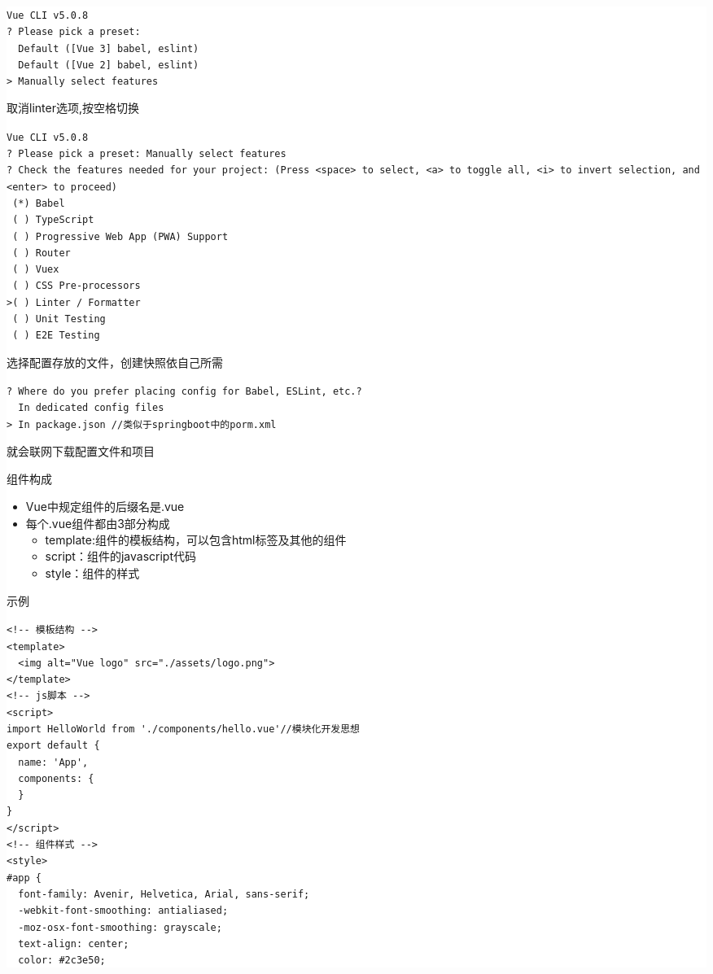 ```
Vue CLI v5.0.8
? Please pick a preset:
  Default ([Vue 3] babel, eslint)
  Default ([Vue 2] babel, eslint)
> Manually select features
```

取消linter选项,按空格切换

```
Vue CLI v5.0.8
? Please pick a preset: Manually select features
? Check the features needed for your project: (Press <space> to select, <a> to toggle all, <i> to invert selection, and
<enter> to proceed)
 (*) Babel
 ( ) TypeScript
 ( ) Progressive Web App (PWA) Support
 ( ) Router
 ( ) Vuex
 ( ) CSS Pre-processors
>( ) Linter / Formatter
 ( ) Unit Testing
 ( ) E2E Testing
```

选择配置存放的文件，创建快照依自己所需

```
? Where do you prefer placing config for Babel, ESLint, etc.?
  In dedicated config files
> In package.json //类似于springboot中的porm.xml
```

就会联网下载配置文件和项目

组件构成

- Vue中规定组件的后缀名是.vue
- 每个.vue组件都由3部分构成
  - template:组件的模板结构，可以包含html标签及其他的组件
  - script：组件的javascript代码
  - style：组件的样式

示例

```vue
<!-- 模板结构 -->
<template> 
  <img alt="Vue logo" src="./assets/logo.png">
</template>
<!-- js脚本 -->
<script>
import HelloWorld from './components/hello.vue'//模块化开发思想
export default {
  name: 'App',
  components: {
  }
}
</script>
<!-- 组件样式 -->
<style>
#app {
  font-family: Avenir, Helvetica, Arial, sans-serif;
  -webkit-font-smoothing: antialiased;
  -moz-osx-font-smoothing: grayscale;
  text-align: center;
  color: #2c3e50;
```